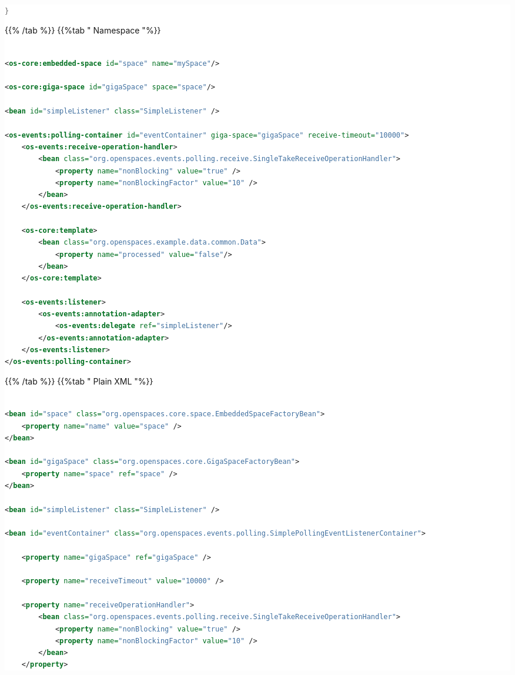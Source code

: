 ```java
}
```

{{% /tab %}}
{{%tab "  Namespace "%}}


```xml

<os-core:embedded-space id="space" name="mySpace"/>

<os-core:giga-space id="gigaSpace" space="space"/>

<bean id="simpleListener" class="SimpleListener" />

<os-events:polling-container id="eventContainer" giga-space="gigaSpace" receive-timeout="10000">
    <os-events:receive-operation-handler>
        <bean class="org.openspaces.events.polling.receive.SingleTakeReceiveOperationHandler">
            <property name="nonBlocking" value="true" />
            <property name="nonBlockingFactor" value="10" />
        </bean>
    </os-events:receive-operation-handler>

    <os-core:template>
        <bean class="org.openspaces.example.data.common.Data">
            <property name="processed" value="false"/>
        </bean>
    </os-core:template>

    <os-events:listener>
        <os-events:annotation-adapter>
            <os-events:delegate ref="simpleListener"/>
        </os-events:annotation-adapter>
    </os-events:listener>
</os-events:polling-container>
```

{{% /tab %}}
{{%tab "  Plain XML "%}}


```xml

<bean id="space" class="org.openspaces.core.space.EmbeddedSpaceFactoryBean">
    <property name="name" value="space" />
</bean>

<bean id="gigaSpace" class="org.openspaces.core.GigaSpaceFactoryBean">
	<property name="space" ref="space" />
</bean>

<bean id="simpleListener" class="SimpleListener" />

<bean id="eventContainer" class="org.openspaces.events.polling.SimplePollingEventListenerContainer">

    <property name="gigaSpace" ref="gigaSpace" />

    <property name="receiveTimeout" value="10000" />

    <property name="receiveOperationHandler">
        <bean class="org.openspaces.events.polling.receive.SingleTakeReceiveOperationHandler">
            <property name="nonBlocking" value="true" />
            <property name="nonBlockingFactor" value="10" />
        </bean>
    </property>
```